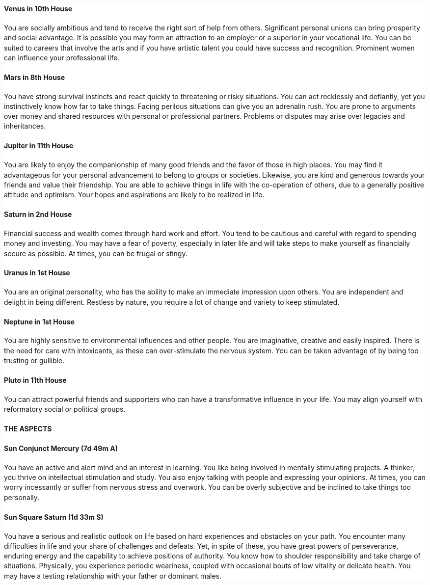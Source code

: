 #### Venus in 10th House
You are socially ambitious and tend to receive the right sort of help from others. Significant personal unions can bring prosperity and social advantage. It is possible you may form an attraction to an employer or a superior in your vocational life. You can be suited to careers that involve the arts and if you have artistic talent you could have success and recognition. Prominent women can influence your professional life.

#### Mars in 8th House
You have strong survival instincts and react quickly to threatening or risky situations. You can act recklessly and defiantly, yet you instinctively know how far to take things. Facing perilous situations can give you an adrenalin rush. You are prone to arguments over money and shared resources with personal or professional partners. Problems or disputes may arise over legacies and inheritances.

#### Jupiter in 11th House
You are likely to enjoy the companionship of many good friends and the favor of those in high places. You may find it advantageous for your personal advancement to belong to groups or societies. Likewise, you are kind and generous towards your friends and value their friendship. You are able to achieve things in life with the co-operation of others, due to a generally positive attitude and optimism. Your hopes and aspirations are likely to be realized in life.

#### Saturn in 2nd House
Financial success and wealth comes through hard work and effort. You tend to be cautious and careful with regard to spending money and investing. You may have a fear of poverty, especially in later life and will take steps to make yourself as financially secure as possible. At times, you can be frugal or stingy.

#### Uranus in 1st House
You are an original personality, who has the ability to make an immediate impression upon others. You are independent and delight in being different. Restless by nature, you require a lot of change and variety to keep stimulated.

#### Neptune in 1st House
You are highly sensitive to environmental influences and other people. You are imaginative, creative and easily inspired. There is the need for care with intoxicants, as these can over-stimulate the nervous system. You can be taken advantage of by being too trusting or gullible.

#### Pluto in 11th House
You can attract powerful friends and supporters who can have a transformative influence in your life. You may align yourself with reformatory social or political groups.

#### THE ASPECTS

#### Sun Conjunct Mercury (7d 49m A)
You have an active and alert mind and an interest in learning. You like being involved in mentally stimulating projects. A thinker, you thrive on intellectual stimulation and study. You also enjoy talking with people and expressing your opinions. At times, you can worry incessantly or suffer from nervous stress and overwork. You can be overly subjective and be inclined to take things too personally.

#### Sun Square Saturn (1d 33m S)
You have a serious and realistic outlook on life based on hard experiences and obstacles on your path. You encounter many difficulties in life and your share of challenges and defeats. Yet, in spite of these, you have great powers of perseverance, enduring energy and the capability to achieve positions of authority. You know how to shoulder responsibility and take charge of situations. Physically, you experience periodic weariness, coupled with occasional bouts of low vitality or delicate health. You may have a testing relationship with your father or dominant males.

